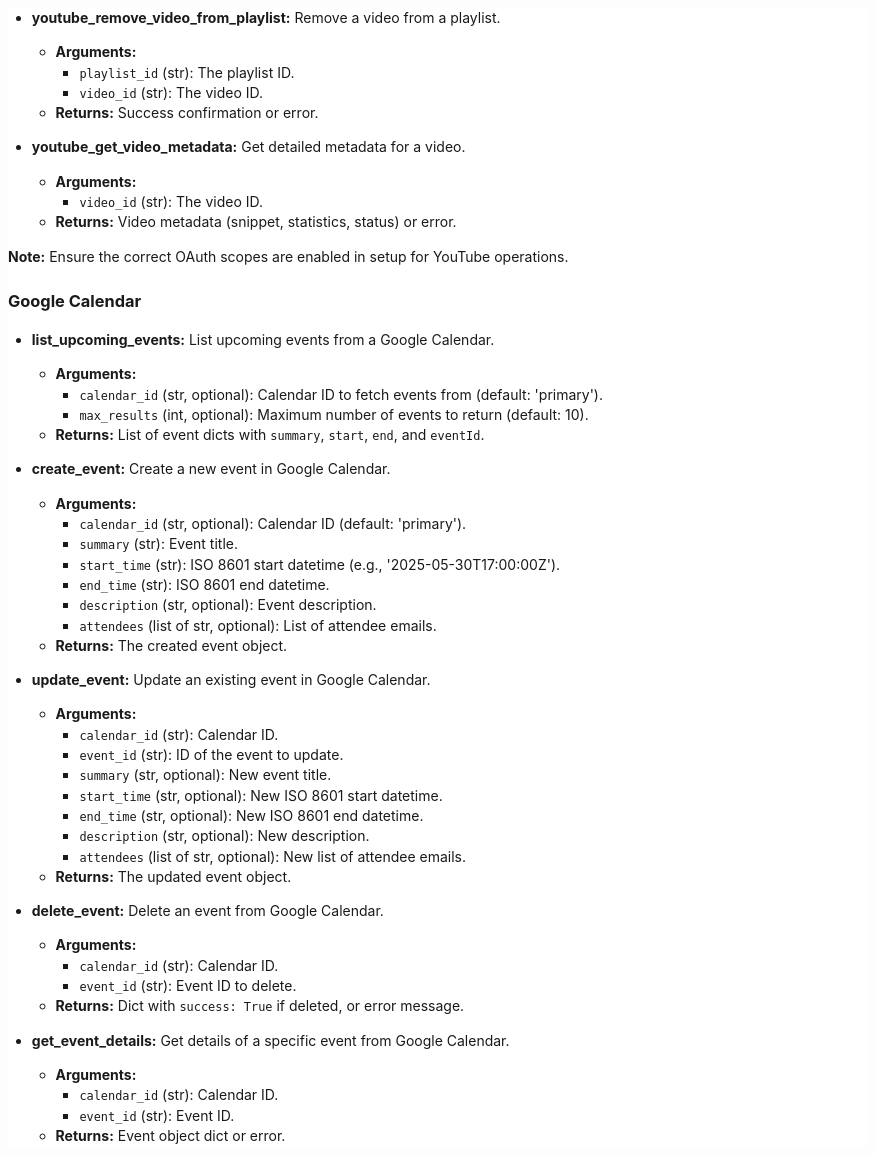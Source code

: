 - **youtube_remove_video_from_playlist:** Remove a video from a playlist.
  - **Arguments:**
    - `playlist_id` (str): The playlist ID.
    - `video_id` (str): The video ID.
  - **Returns:** Success confirmation or error.

- **youtube_get_video_metadata:** Get detailed metadata for a video.
  - **Arguments:**
    - `video_id` (str): The video ID.
  - **Returns:** Video metadata (snippet, statistics, status) or error.

**Note:** Ensure the correct OAuth scopes are enabled in setup for YouTube operations.

### Google Calendar
- **list_upcoming_events:** List upcoming events from a Google Calendar.
  - **Arguments:**
    - `calendar_id` (str, optional): Calendar ID to fetch events from (default: 'primary').
    - `max_results` (int, optional): Maximum number of events to return (default: 10).
  - **Returns:** List of event dicts with `summary`, `start`, `end`, and `eventId`.

- **create_event:** Create a new event in Google Calendar.
  - **Arguments:**
    - `calendar_id` (str, optional): Calendar ID (default: 'primary').
    - `summary` (str): Event title.
    - `start_time` (str): ISO 8601 start datetime (e.g., '2025-05-30T17:00:00Z').
    - `end_time` (str): ISO 8601 end datetime.
    - `description` (str, optional): Event description.
    - `attendees` (list of str, optional): List of attendee emails.
  - **Returns:** The created event object.

- **update_event:** Update an existing event in Google Calendar.
  - **Arguments:**
    - `calendar_id` (str): Calendar ID.
    - `event_id` (str): ID of the event to update.
    - `summary` (str, optional): New event title.
    - `start_time` (str, optional): New ISO 8601 start datetime.
    - `end_time` (str, optional): New ISO 8601 end datetime.
    - `description` (str, optional): New description.
    - `attendees` (list of str, optional): New list of attendee emails.
  - **Returns:** The updated event object.

- **delete_event:** Delete an event from Google Calendar.
  - **Arguments:**
    - `calendar_id` (str): Calendar ID.
    - `event_id` (str): Event ID to delete.
  - **Returns:** Dict with `success: True` if deleted, or error message.

- **get_event_details:** Get details of a specific event from Google Calendar.
  - **Arguments:**
    - `calendar_id` (str): Calendar ID.
    - `event_id` (str): Event ID.
  - **Returns:** Event object dict or error.

